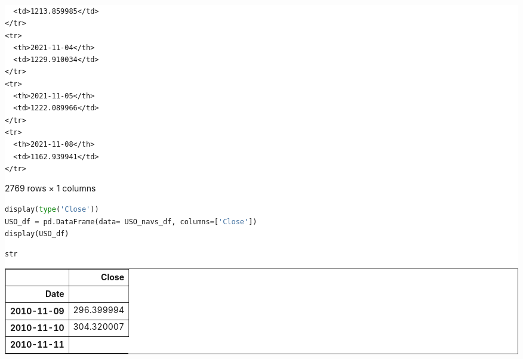       <td>1213.859985</td>
    </tr>
    <tr>
      <th>2021-11-04</th>
      <td>1229.910034</td>
    </tr>
    <tr>
      <th>2021-11-05</th>
      <td>1222.089966</td>
    </tr>
    <tr>
      <th>2021-11-08</th>
      <td>1162.939941</td>
    </tr>
  </tbody>
</table>
<p>2769 rows × 1 columns</p>
</div>



```python
display(type('Close'))
USO_df = pd.DataFrame(data= USO_navs_df, columns=['Close'])
display(USO_df)
```


    str



<div>
<style scoped>
    .dataframe tbody tr th:only-of-type {
        vertical-align: middle;
    }

    .dataframe tbody tr th {
        vertical-align: top;
    }

    .dataframe thead th {
        text-align: right;
    }
</style>
<table border="1" class="dataframe">
  <thead>
    <tr style="text-align: right;">
      <th></th>
      <th>Close</th>
    </tr>
    <tr>
      <th>Date</th>
      <th></th>
    </tr>
  </thead>
  <tbody>
    <tr>
      <th>2010-11-09</th>
      <td>296.399994</td>
    </tr>
    <tr>
      <th>2010-11-10</th>
      <td>304.320007</td>
    </tr>
    <tr>
      <th>2010-11-11</th>